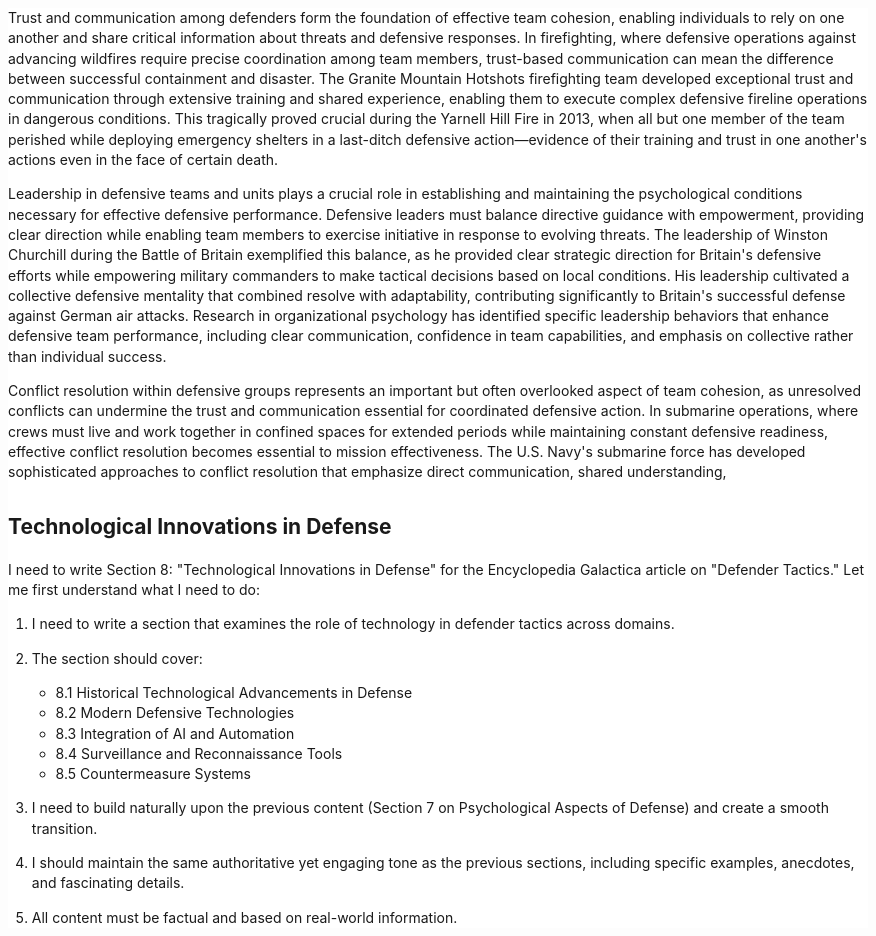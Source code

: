 Trust and communication among defenders form the foundation of effective team cohesion, enabling individuals to rely on one another and share critical information about threats and defensive responses. In firefighting, where defensive operations against advancing wildfires require precise coordination among team members, trust-based communication can mean the difference between successful containment and disaster. The Granite Mountain Hotshots firefighting team developed exceptional trust and communication through extensive training and shared experience, enabling them to execute complex defensive fireline operations in dangerous conditions. This tragically proved crucial during the Yarnell Hill Fire in 2013, when all but one member of the team perished while deploying emergency shelters in a last-ditch defensive action—evidence of their training and trust in one another's actions even in the face of certain death.

Leadership in defensive teams and units plays a crucial role in establishing and maintaining the psychological conditions necessary for effective defensive performance. Defensive leaders must balance directive guidance with empowerment, providing clear direction while enabling team members to exercise initiative in response to evolving threats. The leadership of Winston Churchill during the Battle of Britain exemplified this balance, as he provided clear strategic direction for Britain's defensive efforts while empowering military commanders to make tactical decisions based on local conditions. His leadership cultivated a collective defensive mentality that combined resolve with adaptability, contributing significantly to Britain's successful defense against German air attacks. Research in organizational psychology has identified specific leadership behaviors that enhance defensive team performance, including clear communication, confidence in team capabilities, and emphasis on collective rather than individual success.

Conflict resolution within defensive groups represents an important but often overlooked aspect of team cohesion, as unresolved conflicts can undermine the trust and communication essential for coordinated defensive action. In submarine operations, where crews must live and work together in confined spaces for extended periods while maintaining constant defensive readiness, effective conflict resolution becomes essential to mission effectiveness. The U.S. Navy's submarine force has developed sophisticated approaches to conflict resolution that emphasize direct communication, shared understanding,

## Technological Innovations in Defense

<think>I need to write Section 8: "Technological Innovations in Defense" for the Encyclopedia Galactica article on "Defender Tactics." Let me first understand what I need to do:

1. I need to write a section that examines the role of technology in defender tactics across domains.

2. The section should cover:
   - 8.1 Historical Technological Advancements in Defense
   - 8.2 Modern Defensive Technologies
   - 8.3 Integration of AI and Automation
   - 8.4 Surveillance and Reconnaissance Tools
   - 8.5 Countermeasure Systems

3. I need to build naturally upon the previous content (Section 7 on Psychological Aspects of Defense) and create a smooth transition.

4. I should maintain the same authoritative yet engaging tone as the previous sections, including specific examples, anecdotes, and fascinating details.

5. All content must be factual and based on real-world information.
